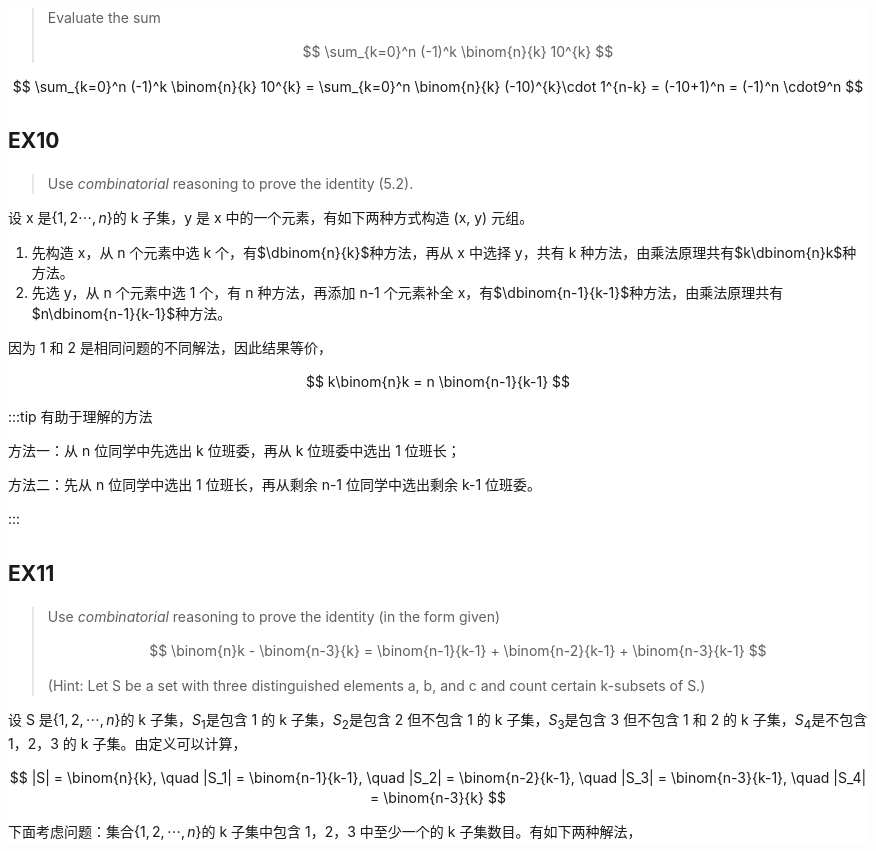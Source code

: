 > Evaluate the sum
>
> $$
> \sum_{k=0}^n (-1)^k \binom{n}{k} 10^{k}
> $$

$$
\sum_{k=0}^n (-1)^k \binom{n}{k} 10^{k} = \sum_{k=0}^n  \binom{n}{k} (-10)^{k}\cdot 1^{n-k} = (-10+1)^n = (-1)^n \cdot9^n
$$

## EX10

> Use *combinatorial* reasoning to prove the identity (5.2).

设 x 是$\{1,2 \cdots, n\}$的 k 子集，y 是 x 中的一个元素，有如下两种方式构造 (x, y) 元组。

1. 先构造 x，从 n 个元素中选 k 个，有$\dbinom{n}{k}$种方法，再从 x 中选择 y，共有 k 种方法，由乘法原理共有$k\dbinom{n}k$种方法。
2. 先选 y，从 n 个元素中选 1 个，有 n 种方法，再添加 n-1 个元素补全 x，有$\dbinom{n-1}{k-1}$种方法，由乘法原理共有$n\dbinom{n-1}{k-1}$种方法。

因为 1 和 2 是相同问题的不同解法，因此结果等价，

$$
k\binom{n}k = n \binom{n-1}{k-1}
$$



:::tip 有助于理解的方法

方法一：从 n 位同学中先选出 k 位班委，再从 k 位班委中选出 1 位班长；

方法二：先从 n 位同学中选出 1 位班长，再从剩余 n-1 位同学中选出剩余 k-1 位班委。

:::

## EX11

> Use *combinatorial* reasoning to prove the identity (in the form given)
>
> $$
> \binom{n}k - \binom{n-3}{k} = \binom{n-1}{k-1} + \binom{n-2}{k-1} + \binom{n-3}{k-1}
> $$
>
> (Hint: Let S be a set with three distinguished elements a, b, and c and count  certain k-subsets of S.)

设 S 是$\{1, 2, \cdots, n\}$的 k 子集，$S_1$是包含 1 的 k 子集，$S_2$是包含 2 但不包含 1 的 k 子集，$S_3$是包含 3 但不包含 1 和 2 的 k 子集，$S_4$是不包含 1，2，3 的 k 子集。由定义可以计算，

$$
|S| = \binom{n}{k}, \quad |S_1| = \binom{n-1}{k-1}, \quad |S_2| = \binom{n-2}{k-1}, \quad |S_3| = \binom{n-3}{k-1}, \quad |S_4| = \binom{n-3}{k}
$$

下面考虑问题：集合$\{1,2,\cdots, n\}$的 k 子集中包含 1，2，3 中至少一个的 k 子集数目。有如下两种解法，

